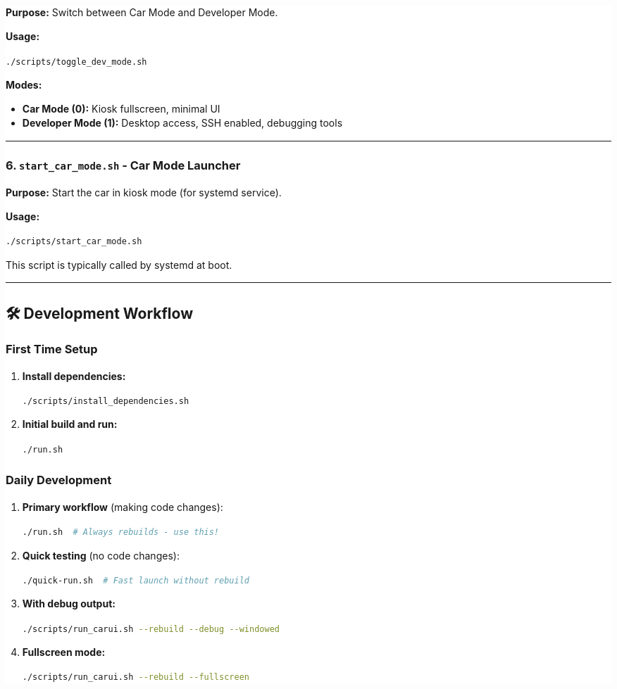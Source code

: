 **Purpose:** Switch between Car Mode and Developer Mode.

**Usage:**
```bash
./scripts/toggle_dev_mode.sh
```

**Modes:**
- **Car Mode (0):** Kiosk fullscreen, minimal UI
- **Developer Mode (1):** Desktop access, SSH enabled, debugging tools

---

### 6. `start_car_mode.sh` - Car Mode Launcher

**Purpose:** Start the car in kiosk mode (for systemd service).

**Usage:**
```bash
./scripts/start_car_mode.sh
```

This script is typically called by systemd at boot.

---

## 🛠️ Development Workflow

### First Time Setup

1. **Install dependencies:**
   ```bash
   ./scripts/install_dependencies.sh
   ```

2. **Initial build and run:**
   ```bash
   ./run.sh
   ```

### Daily Development

1. **Primary workflow** (making code changes):
   ```bash
   ./run.sh  # Always rebuilds - use this!
   ```
   
2. **Quick testing** (no code changes):
   ```bash
   ./quick-run.sh  # Fast launch without rebuild
   ```

3. **With debug output:**
   ```bash
   ./scripts/run_carui.sh --rebuild --debug --windowed
   ```

4. **Fullscreen mode:**
   ```bash
   ./scripts/run_carui.sh --rebuild --fullscreen
   ```
